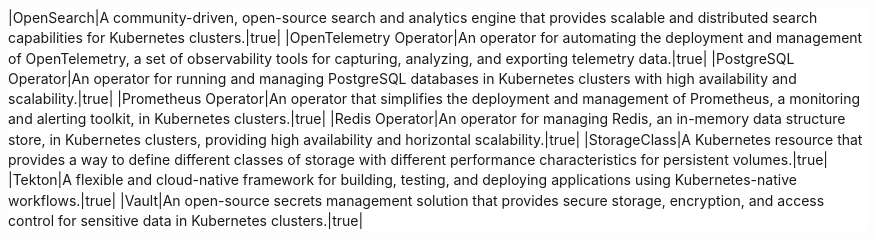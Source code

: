 |OpenSearch|A community-driven, open-source search and analytics engine that provides scalable and distributed search capabilities for Kubernetes clusters.|true|
|OpenTelemetry Operator|An operator for automating the deployment and management of OpenTelemetry, a set of observability tools for capturing, analyzing, and exporting telemetry data.|true|
|PostgreSQL Operator|An operator for running and managing PostgreSQL databases in Kubernetes clusters with high availability and scalability.|true|
|Prometheus Operator|An operator that simplifies the deployment and management of Prometheus, a monitoring and alerting toolkit, in Kubernetes clusters.|true|
|Redis Operator|An operator for managing Redis, an in-memory data structure store, in Kubernetes clusters, providing high availability and horizontal scalability.|true|
|StorageClass|A Kubernetes resource that provides a way to define different classes of storage with different performance characteristics for persistent volumes.|true|
|Tekton|A flexible and cloud-native framework for building, testing, and deploying applications using Kubernetes-native workflows.|true|
|Vault|An open-source secrets management solution that provides secure storage, encryption, and access control for sensitive data in Kubernetes clusters.|true|
